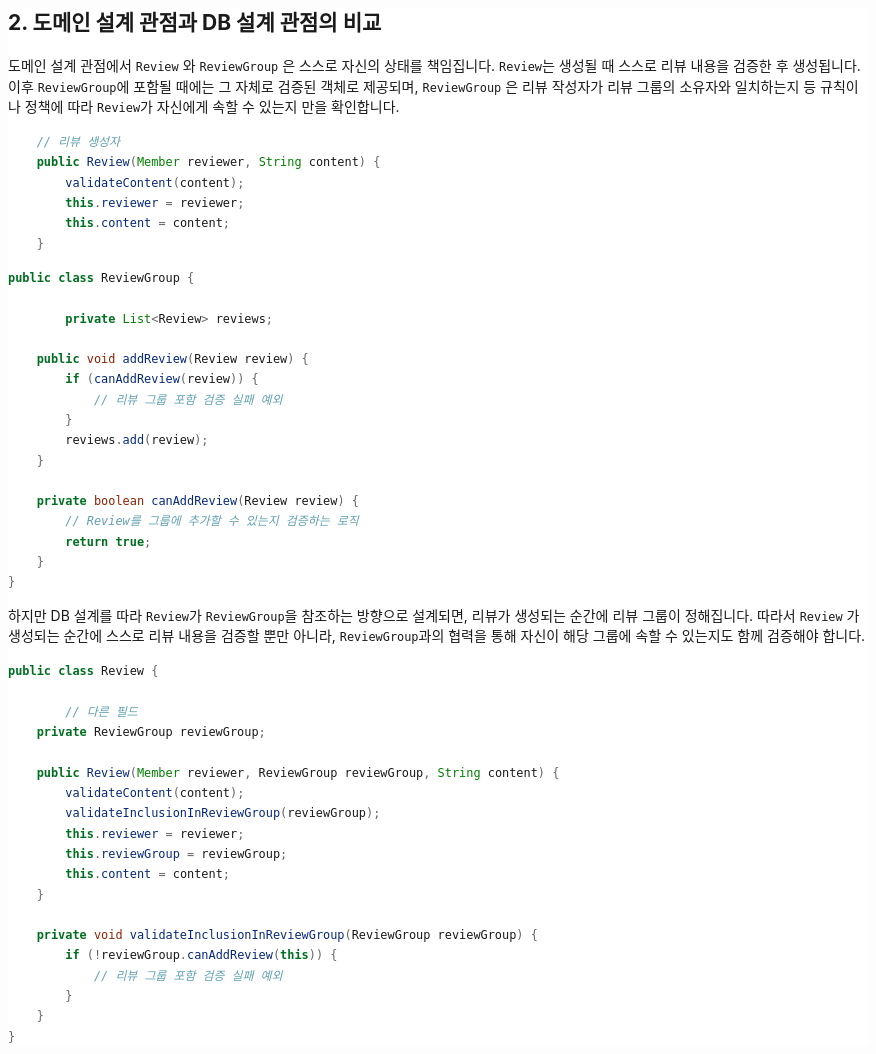 
## 2. 도메인 설계 관점과 DB 설계 관점의 비교

도메인 설계 관점에서 `Review` 와 `ReviewGroup` 은 스스로 자신의 상태를 책임집니다.
`Review`는 생성될 때 스스로 리뷰 내용을 검증한 후 생성됩니다.
이후 `ReviewGroup`에 포함될 때에는 그 자체로 검증된 객체로 제공되며,
`ReviewGroup` 은 리뷰 작성자가 리뷰 그룹의 소유자와 일치하는지 등 규칙이나 정책에 따라 `Review`가 자신에게 속할 수 있는지 만을 확인합니다.

```java
    // 리뷰 생성자
    public Review(Member reviewer, String content) {
        validateContent(content);
        this.reviewer = reviewer;
        this.content = content;
    }
```

```java
public class ReviewGroup {

		private List<Review> reviews;

    public void addReview(Review review) {
        if (canAddReview(review)) {
            // 리뷰 그룹 포함 검증 실패 예외
        }
        reviews.add(review);
    }

    private boolean canAddReview(Review review) {
        // Review를 그룹에 추가할 수 있는지 검증하는 로직
        return true;
    }
}
```

하지만 DB 설계를 따라 `Review`가 `ReviewGroup`을 참조하는 방향으로 설계되면, 리뷰가 생성되는 순간에 리뷰 그룹이 정해집니다.
따라서 `Review` 가 생성되는 순간에 스스로 리뷰 내용을 검증할 뿐만 아니라, `ReviewGroup`과의 협력을 통해 자신이 해당 그룹에 속할 수 있는지도 함께 검증해야 합니다.

```java
public class Review {

		// 다른 필드
    private ReviewGroup reviewGroup;

    public Review(Member reviewer, ReviewGroup reviewGroup, String content) {
        validateContent(content);
        validateInclusionInReviewGroup(reviewGroup);
        this.reviewer = reviewer;
        this.reviewGroup = reviewGroup;
        this.content = content;
    }

    private void validateInclusionInReviewGroup(ReviewGroup reviewGroup) {
        if (!reviewGroup.canAddReview(this)) {
            // 리뷰 그룹 포함 검증 실패 예외
        }
    }
}
```
